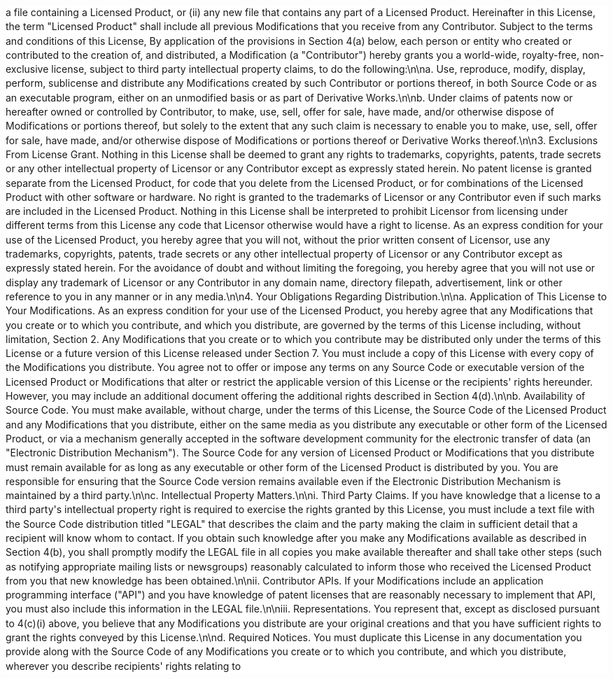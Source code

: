 a file containing a Licensed Product, or (ii) any new file that contains any part of a Licensed Product. Hereinafter in this License, the term \"Licensed Product\" shall include all previous Modifications that you receive from any Contributor. Subject to the terms and conditions of this License, By application of the provisions in Section 4(a) below, each person or entity who created or contributed to the creation of, and distributed, a Modification (a \"Contributor\") hereby grants you a world-wide, royalty-free, non-exclusive license, subject to third party intellectual property claims, to do the following:\n\na. Use, reproduce, modify, display, perform, sublicense and distribute any Modifications created by such Contributor or portions thereof, in both Source Code or as an executable program, either on an unmodified basis or as part of Derivative Works.\n\nb. Under claims of patents now or hereafter owned or controlled by Contributor, to make, use, sell, offer for sale, have made, and/or otherwise dispose of Modifications or portions thereof, but solely to the extent that any such claim is necessary to enable you to make, use, sell, offer for sale, have made, and/or otherwise dispose of Modifications or portions thereof or Derivative Works thereof.\n\n3. Exclusions From License Grant. Nothing in this License shall be deemed to grant any rights to trademarks, copyrights, patents, trade secrets or any other intellectual property of Licensor or any Contributor except as expressly stated herein. No patent license is granted separate from the Licensed Product, for code that you delete from the Licensed Product, or for combinations of the Licensed Product with other software or hardware. No right is granted to the trademarks of Licensor or any Contributor even if such marks are included in the Licensed Product. Nothing in this License shall be interpreted to prohibit Licensor from licensing under different terms from this License any code that Licensor otherwise would have a right to license. As an express condition for your use of the Licensed Product, you hereby agree that you will not, without the prior written consent of Licensor, use any trademarks, copyrights, patents, trade secrets or any other intellectual property of Licensor or any Contributor except as expressly stated herein. For the avoidance of doubt and without limiting the foregoing, you hereby agree that you will not use or display any trademark of Licensor or any Contributor in any domain name, directory filepath, advertisement, link or other reference to you in any manner or in any media.\n\n4. Your Obligations Regarding Distribution.\n\na. Application of This License to Your Modifications. As an express condition for your use of the Licensed Product, you hereby agree that any Modifications that you create or to which you contribute, and which you distribute, are governed by the terms of this License including, without limitation, Section 2. Any Modifications that you create or to which you contribute may be distributed only under the terms of this License or a future version of this License released under Section 7. You must include a copy of this License with every copy of the Modifications you distribute. You agree not to offer or impose any terms on any Source Code or executable version of the Licensed Product or Modifications that alter or restrict the applicable version of this License or the recipients' rights hereunder. However, you may include an additional document offering the additional rights described in Section 4(d).\n\nb. Availability of Source Code. You must make available, without charge, under the terms of this License, the Source Code of the Licensed Product and any Modifications that you distribute, either on the same media as you distribute any executable or other form of the Licensed Product, or via a mechanism generally accepted in the software development community for the electronic transfer of data (an \"Electronic Distribution Mechanism\"). The Source Code for any version of Licensed Product or Modifications that you distribute must remain available for as long as any executable or other form of the Licensed Product is distributed by you. You are responsible for ensuring that the Source Code version remains available even if the Electronic Distribution Mechanism is maintained by a third party.\n\nc. Intellectual Property Matters.\n\ni. Third Party Claims. If you have knowledge that a license to a third party's intellectual property right is required to exercise the rights granted by this License, you must include a text file with the Source Code distribution titled \"LEGAL\" that describes the claim and the party making the claim in sufficient detail that a recipient will know whom to contact. If you obtain such knowledge after you make any Modifications available as described in Section 4(b), you shall promptly modify the LEGAL file in all copies you make available thereafter and shall take other steps (such as notifying appropriate mailing lists or newsgroups) reasonably calculated to inform those who received the Licensed Product from you that new knowledge has been obtained.\n\nii. Contributor APIs. If your Modifications include an application programming interface (\"API\") and you have knowledge of patent licenses that are reasonably necessary to implement that API, you must also include this information in the LEGAL file.\n\niii. Representations. You represent that, except as disclosed pursuant to 4(c)(i) above, you believe that any Modifications you distribute are your original creations and that you have sufficient rights to grant the rights conveyed by this License.\n\nd. Required Notices. You must duplicate this License in any documentation you provide along with the Source Code of any Modifications you create or to which you contribute, and which you distribute, wherever you describe recipients' rights relating to